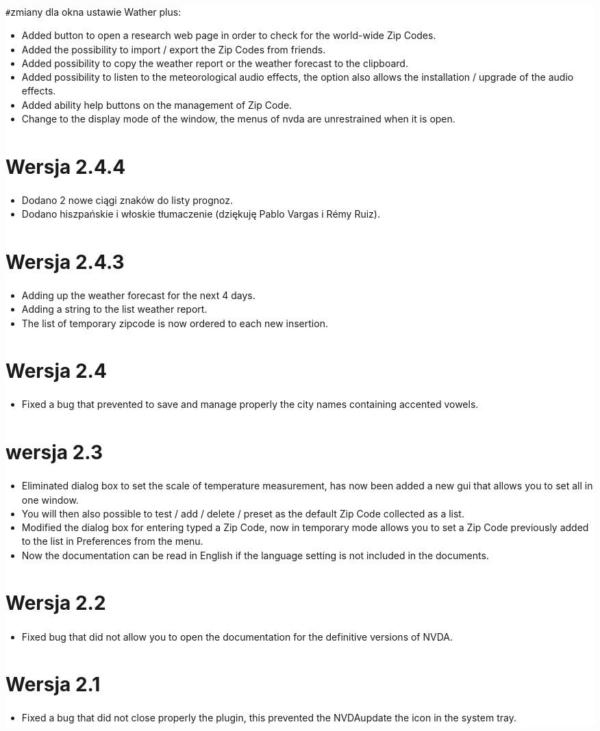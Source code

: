 `#`zmiany dla okna ustawie Wather plus:

* Added button to open a research web page in order to check for the
  world-wide Zip Codes.
* Added the possibility to import / export the Zip Codes from friends.
* Added possibility to copy the weather report or the weather forecast to
  the clipboard.
* Added possibility to listen to the meteorological audio effects, the
  option also allows the installation / upgrade of the audio effects.
* Added ability help buttons on the management of Zip Code.
* Change to the display mode of the window, the menus of nvda are
  unrestrained when it is open.

# Wersja 2.4.4 #
* Dodano 2 nowe ciągi znaków do listy prognoz.
* Dodano hiszpańskie i włoskie tłumaczenie (dziękuję Pablo Vargas i Rémy
  Ruiz).

# Wersja 2.4.3 #
* Adding up the weather forecast for the next 4 days.
* Adding a string to the list weather report.
* The list of temporary zipcode is now ordered to each new insertion.

# Wersja 2.4 #
* Fixed a bug that prevented to save and manage properly the city names
  containing accented vowels.

# wersja 2.3 #
* Eliminated dialog box to set the scale of temperature measurement, has now
  been added a new gui that allows you to set all in one window.
* You will then also possible to test / add / delete / preset as the default
  Zip Code collected as a list.
* Modified the dialog box for entering typed a Zip Code, now in temporary
  mode allows you to set a Zip Code previously added to the list in
  Preferences from the menu.
* Now the documentation can be read in English if the language setting is
  not included in the documents.

# Wersja 2.2 #
* Fixed bug that did not allow you to open the documentation for the
  definitive versions of NVDA.

# Wersja 2.1 #
* Fixed a bug that did not close properly the plugin, this prevented the
  NVDAupdate the icon in the system tray.
